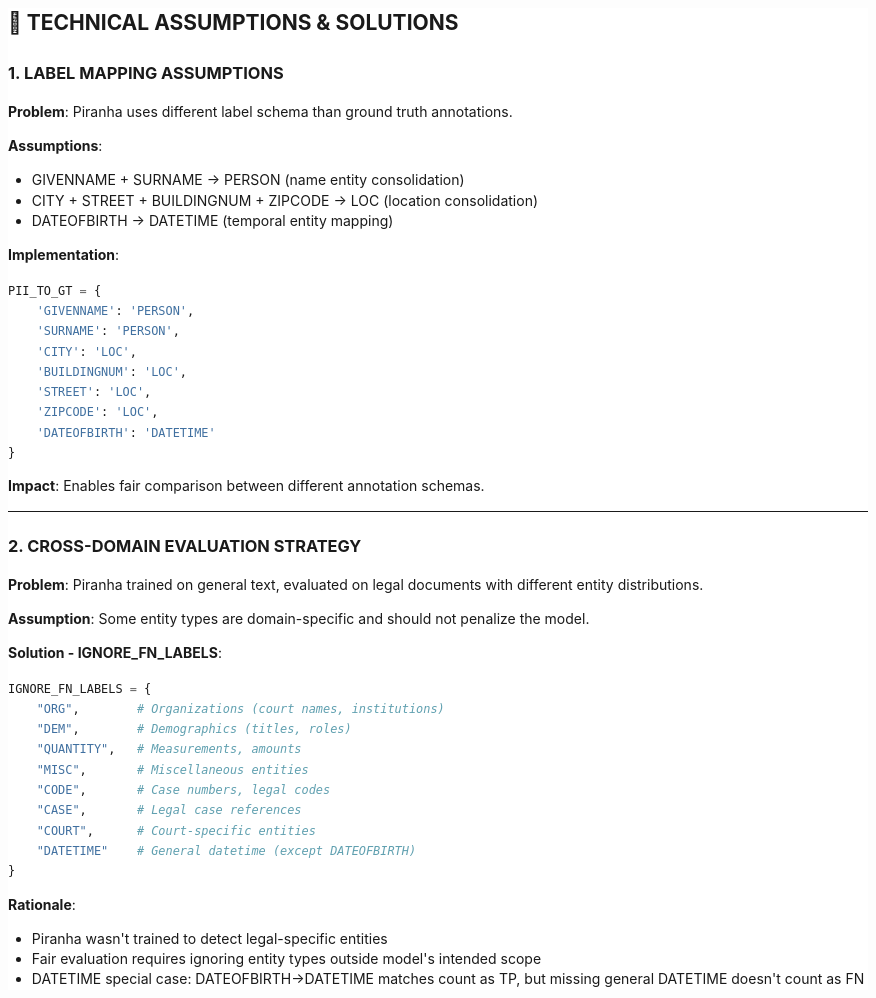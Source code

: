 
## 🔧 TECHNICAL ASSUMPTIONS & SOLUTIONS

### 1. **LABEL MAPPING ASSUMPTIONS**

**Problem**: Piranha uses different label schema than ground truth annotations.

**Assumptions**:
- GIVENNAME + SURNAME → PERSON (name entity consolidation)
- CITY + STREET + BUILDINGNUM + ZIPCODE → LOC (location consolidation)
- DATEOFBIRTH → DATETIME (temporal entity mapping)

**Implementation**:
```python
PII_TO_GT = {
    'GIVENNAME': 'PERSON',
    'SURNAME': 'PERSON', 
    'CITY': 'LOC',
    'BUILDINGNUM': 'LOC',
    'STREET': 'LOC',
    'ZIPCODE': 'LOC',
    'DATEOFBIRTH': 'DATETIME'
}
```

**Impact**: Enables fair comparison between different annotation schemas.

---

### 2. **CROSS-DOMAIN EVALUATION STRATEGY**

**Problem**: Piranha trained on general text, evaluated on legal documents with different entity distributions.

**Assumption**: Some entity types are domain-specific and should not penalize the model.

**Solution - IGNORE_FN_LABELS**:
```python
IGNORE_FN_LABELS = {
    "ORG",        # Organizations (court names, institutions)
    "DEM",        # Demographics (titles, roles)
    "QUANTITY",   # Measurements, amounts
    "MISC",       # Miscellaneous entities
    "CODE",       # Case numbers, legal codes
    "CASE",       # Legal case references
    "COURT",      # Court-specific entities
    "DATETIME"    # General datetime (except DATEOFBIRTH)
}
```

**Rationale**: 
- Piranha wasn't trained to detect legal-specific entities
- Fair evaluation requires ignoring entity types outside model's intended scope
- DATETIME special case: DATEOFBIRTH→DATETIME matches count as TP, but missing general DATETIME doesn't count as FN

